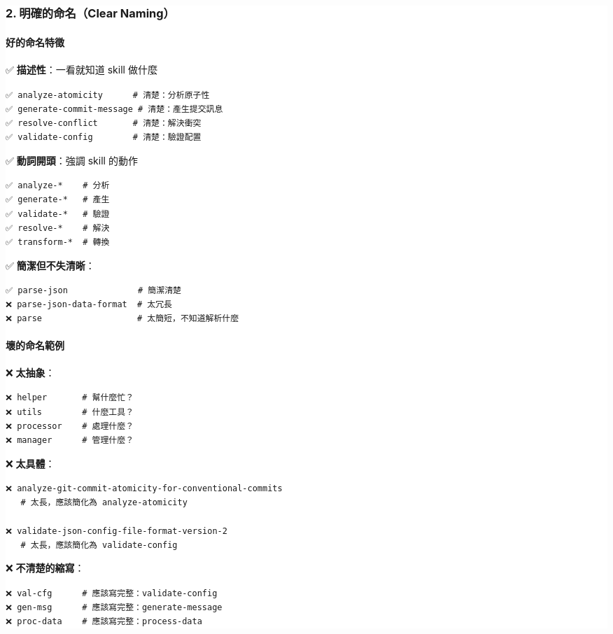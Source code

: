 
### 2. 明確的命名（Clear Naming）

#### 好的命名特徵

✅ **描述性**：一看就知道 skill 做什麼

```markdown
✅ analyze-atomicity      # 清楚：分析原子性
✅ generate-commit-message # 清楚：產生提交訊息
✅ resolve-conflict       # 清楚：解決衝突
✅ validate-config        # 清楚：驗證配置
```

✅ **動詞開頭**：強調 skill 的動作

```markdown
✅ analyze-*    # 分析
✅ generate-*   # 產生
✅ validate-*   # 驗證
✅ resolve-*    # 解決
✅ transform-*  # 轉換
```

✅ **簡潔但不失清晰**：

```markdown
✅ parse-json              # 簡潔清楚
❌ parse-json-data-format  # 太冗長
❌ parse                   # 太簡短，不知道解析什麼
```

#### 壞的命名範例

❌ **太抽象**：

```markdown
❌ helper       # 幫什麼忙？
❌ utils        # 什麼工具？
❌ processor    # 處理什麼？
❌ manager      # 管理什麼？
```

❌ **太具體**：

```markdown
❌ analyze-git-commit-atomicity-for-conventional-commits
   # 太長，應該簡化為 analyze-atomicity

❌ validate-json-config-file-format-version-2
   # 太長，應該簡化為 validate-config
```

❌ **不清楚的縮寫**：

```markdown
❌ val-cfg      # 應該寫完整：validate-config
❌ gen-msg      # 應該寫完整：generate-message
❌ proc-data    # 應該寫完整：process-data
```
